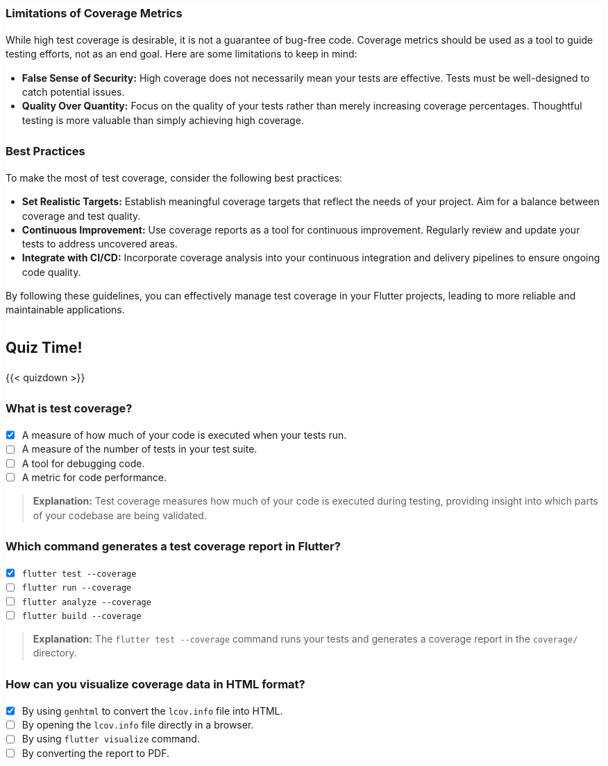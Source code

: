 ### Limitations of Coverage Metrics

While high test coverage is desirable, it is not a guarantee of bug-free code. Coverage metrics should be used as a tool to guide testing efforts, not as an end goal. Here are some limitations to keep in mind:

- **False Sense of Security:** High coverage does not necessarily mean your tests are effective. Tests must be well-designed to catch potential issues.
- **Quality Over Quantity:** Focus on the quality of your tests rather than merely increasing coverage percentages. Thoughtful testing is more valuable than simply achieving high coverage.

### Best Practices

To make the most of test coverage, consider the following best practices:

- **Set Realistic Targets:** Establish meaningful coverage targets that reflect the needs of your project. Aim for a balance between coverage and test quality.
- **Continuous Improvement:** Use coverage reports as a tool for continuous improvement. Regularly review and update your tests to address uncovered areas.
- **Integrate with CI/CD:** Incorporate coverage analysis into your continuous integration and delivery pipelines to ensure ongoing code quality.

By following these guidelines, you can effectively manage test coverage in your Flutter projects, leading to more reliable and maintainable applications.

## Quiz Time!

{{< quizdown >}}

### What is test coverage?

- [x] A measure of how much of your code is executed when your tests run.
- [ ] A measure of the number of tests in your test suite.
- [ ] A tool for debugging code.
- [ ] A metric for code performance.

> **Explanation:** Test coverage measures how much of your code is executed during testing, providing insight into which parts of your codebase are being validated.

### Which command generates a test coverage report in Flutter?

- [x] `flutter test --coverage`
- [ ] `flutter run --coverage`
- [ ] `flutter analyze --coverage`
- [ ] `flutter build --coverage`

> **Explanation:** The `flutter test --coverage` command runs your tests and generates a coverage report in the `coverage/` directory.

### How can you visualize coverage data in HTML format?

- [x] By using `genhtml` to convert the `lcov.info` file into HTML.
- [ ] By opening the `lcov.info` file directly in a browser.
- [ ] By using `flutter visualize` command.
- [ ] By converting the report to PDF.
